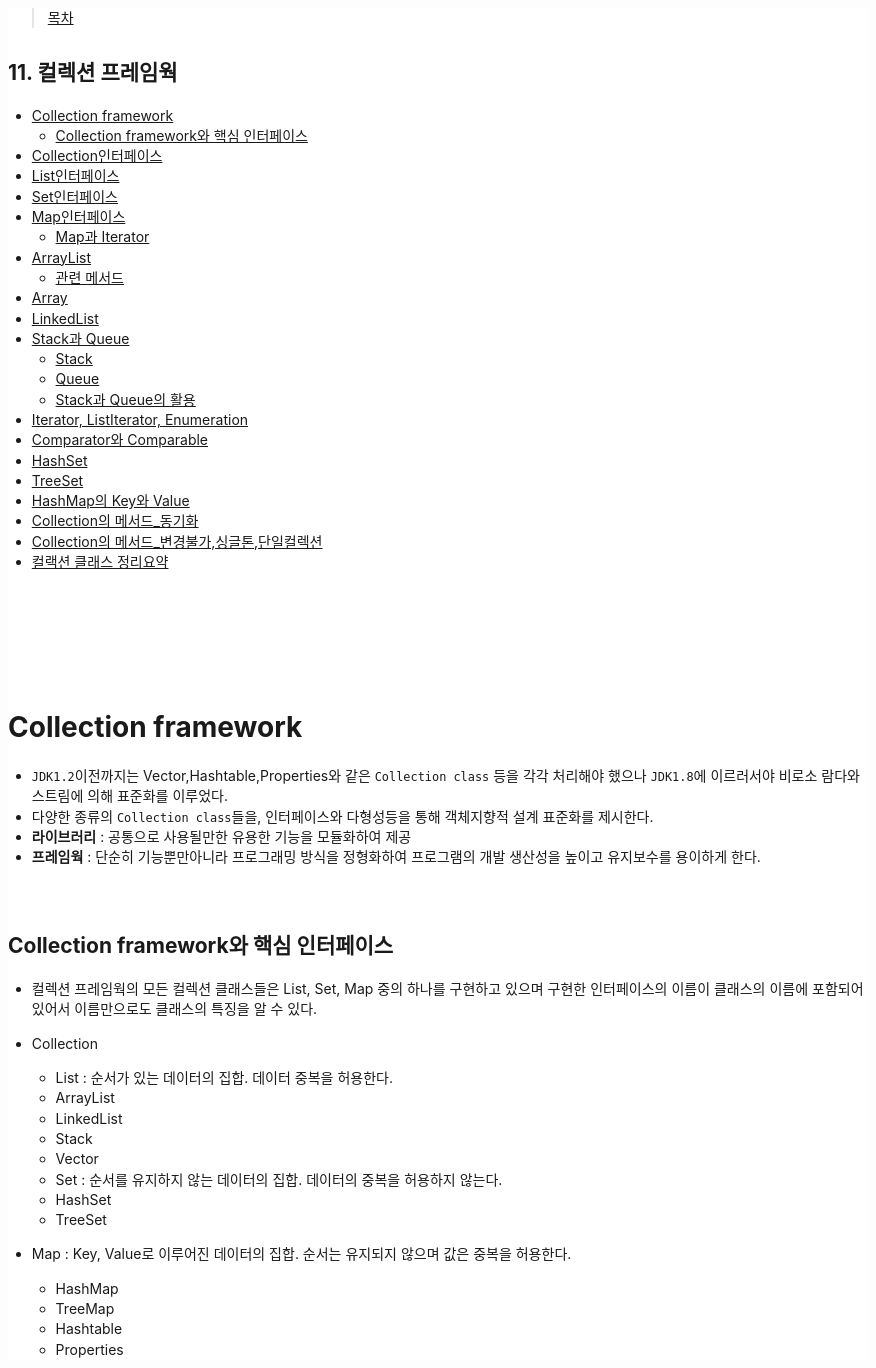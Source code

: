 > [목차](index.md)

## 11. 컬렉션 프레임웍

- [Collection framework](#collection-framework) 
	- [Collection framework와 핵심 인터페이스](#collection-framework%ec%99%80-%ed%95%b5%ec%8b%ac-%ec%9d%b8%ed%84%b0%ed%8e%98%ec%9d%b4%ec%8a%a4)
- [Collection인터페이스](#collection%ec%9d%b8%ed%84%b0%ed%8e%98%ec%9d%b4%ec%8a%a4)
- [List인터페이스](#list%ec%9d%b8%ed%84%b0%ed%8e%98%ec%9d%b4%ec%8a%a4)
- [Set인터페이스](#set%ec%9d%b8%ed%84%b0%ed%8e%98%ec%9d%b4%ec%8a%a4)
- [Map인터페이스](#map%ec%9d%b8%ed%84%b0%ed%8e%98%ec%9d%b4%ec%8a%a4) 
	- [Map과 Iterator](#map%ea%b3%bc-iterator)
- [ArrayList](#arraylist) 
	- [관련 메서드](#%ea%b4%80%eb%a0%a8-%eb%a9%94%ec%84%9c%eb%93%9c)
- [Array](#array)
- [LinkedList](#linkedlist)
- [Stack과 Queue](#stack%ea%b3%bc-queue) 
	- [Stack](#stack) 
	- [Queue](#queue) 
	- [Stack과 Queue의 활용](#stack%ea%b3%bc-queue%ec%9d%98-%ed%99%9c%ec%9a%a9)
- [Iterator, ListIterator, Enumeration](#iterator-listiterator-enumeration)
- [Comparator와 Comparable](#comparator%ec%99%80-comparable)
- [HashSet](#hashset)
- [TreeSet](#treeset)
- [HashMap의 Key와 Value](#hashmap%ec%9d%98-key%ec%99%80-value)
- [Collection의 메서드\_동기화](#collection%ec%9d%98-%eb%a9%94%ec%84%9c%eb%93%9c%eb%8f%99%ea%b8%b0%ed%99%94)
- [Collection의 메서드\_변경불가,싱글톤,단일컬렉션](#collection%ec%9d%98-%eb%a9%94%ec%84%9c%eb%93%9c%eb%b3%80%ea%b2%bd%eb%b6%88%ea%b0%80%ec%8b%b1%ea%b8%80%ed%86%a4%eb%8b%a8%ec%9d%bc%ec%bb%ac%eb%a0%89%ec%85%98)
- [컬랙션 클래스 정리요약](#%ec%bb%ac%eb%9e%99%ec%85%98-%ed%81%b4%eb%9e%98%ec%8a%a4-%ec%a0%95%eb%a6%ac%ec%9a%94%ec%95%bd)

<br><br>
<br><br>

# Collection framework

- `JDK1.2`이전까지는 Vector,Hashtable,Properties와 같은 `Collection class` 등을 각각 처리해야 했으나 `JDK1.8`에 이르러서야 비로소 람다와 스트림에 의해 표준화를 이루었다.
- 다양한 종류의 `Collection class`들을, 인터페이스와 다형성등을 통해 객체지향적 설계 표준화를 제시한다.
- **라이브러리** : 공통으로 사용될만한 유용한 기능을 모듈화하여 제공
- **프레임웍** : 단순히 기능뿐만아니라 프로그래밍 방식을 정형화하여 프로그램의 개발 생산성을 높이고 유지보수를 용이하게 한다.

<br>

## Collection framework와 핵심 인터페이스

- 컬렉션 프레임웍의 모든 컬렉션 클래스들은 List, Set, Map 중의 하나를 구현하고 있으며 구현한 인터페이스의 이름이
  클래스의 이름에 포함되어 있어서 이름만으로도 클래스의 특징을 알 수 있다.

- Collection 
	- List : 순서가 있는 데이터의 집합. 데이터 중복을 허용한다. 
	- ArrayList 
	- LinkedList 
	- Stack 
	- Vector 
	- Set : 순서를 유지하지 않는 데이터의 집합. 데이터의 중복을 허용하지 않는다. 
	- HashSet 
	- TreeSet
- Map : Key, Value로 이루어진 데이터의 집합. 순서는 유지되지 않으며 값은 중복을 허용한다. 
	- HashMap 
	- TreeMap 
	- Hashtable 
	- Properties